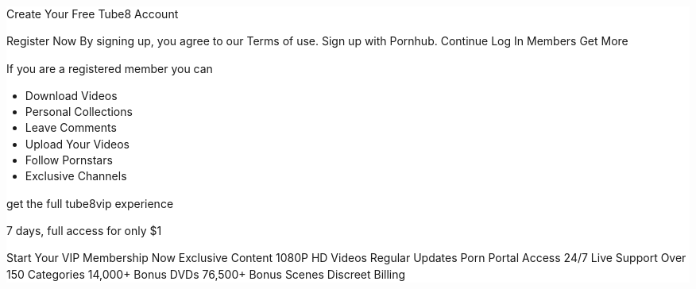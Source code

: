 Create Your Free Tube8 Account

Register Now By signing up, you agree to our Terms of use. Sign up with Pornhub. Continue Log In Members Get More

If you are a registered member you can

*   Download Videos
*   Personal Collections
*   Leave Comments
*   Upload Your Videos
*   Follow Pornstars
*   Exclusive Channels

get the full tube8vip experience

7 days, full access for only $1

Start Your VIP Membership Now Exclusive Content 1080P HD Videos Regular Updates Porn Portal Access 24/7 Live Support Over 150 Categories 14,000+ Bonus DVDs 76,500+ Bonus Scenes Discreet Billing